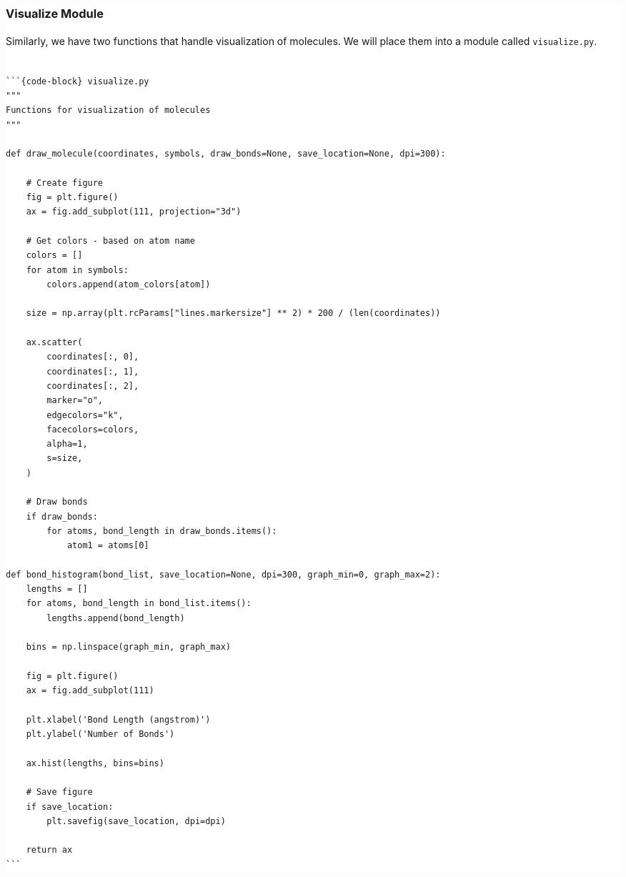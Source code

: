 
### Visualize Module
Similarly, we have two functions that handle visualization of molecules.
We will place them into a module called `visualize.py`.

````{tab-set-code} 

```{code-block} visualize.py
"""
Functions for visualization of molecules
"""

def draw_molecule(coordinates, symbols, draw_bonds=None, save_location=None, dpi=300):

    # Create figure
    fig = plt.figure()
    ax = fig.add_subplot(111, projection="3d")

    # Get colors - based on atom name
    colors = []
    for atom in symbols:
        colors.append(atom_colors[atom])

    size = np.array(plt.rcParams["lines.markersize"] ** 2) * 200 / (len(coordinates))

    ax.scatter(
        coordinates[:, 0],
        coordinates[:, 1],
        coordinates[:, 2],
        marker="o",
        edgecolors="k",
        facecolors=colors,
        alpha=1,
        s=size,
    )

    # Draw bonds
    if draw_bonds:
        for atoms, bond_length in draw_bonds.items():
            atom1 = atoms[0]

def bond_histogram(bond_list, save_location=None, dpi=300, graph_min=0, graph_max=2):
    lengths = []
    for atoms, bond_length in bond_list.items():
        lengths.append(bond_length)
    
    bins = np.linspace(graph_min, graph_max)
    
    fig = plt.figure()
    ax = fig.add_subplot(111)
    
    plt.xlabel('Bond Length (angstrom)')
    plt.ylabel('Number of Bonds')
    
    ax.hist(lengths, bins=bins)
    
    # Save figure
    if save_location:
        plt.savefig(save_location, dpi=dpi)
    
    return ax
```
````


[package setup]: https://molssi-education.github.io/python-package-best-practices/01-package-setup/index.html
[PEP8]: https://www.python.org/dev/peps/pep-0008/
[YAPF]: https://github.com/google/yapf
[numpy style docstrings]: https://docs.scipy.org/doc/numpy/docs/howto_document.html#numpydoc-docstring-guide
[CMS CookieCutter]: https://github.com/MolSSI/cookiecutter-cms